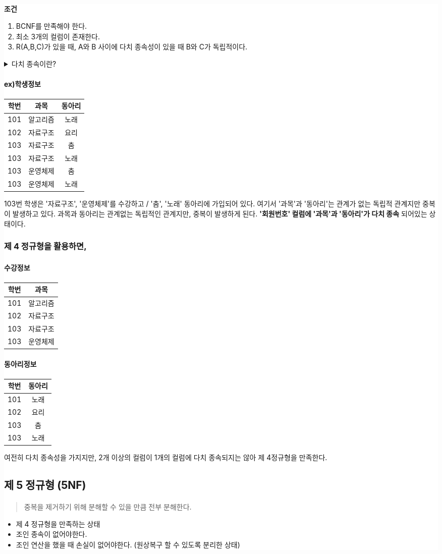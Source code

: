 **조건**
1. BCNF를 만족해야 한다.
2. 최소 3개의 컬럼이 존재한다.
3. R(A,B,C)가 있을 때, A와 B 사이에 다치 종속성이 있을 때 B와 C가 독립적이다.

<details><summary>다치 종속이란?</summary></details>

#### ex)학생정보
|   학번    | 과목 | 동아리 |
| :------: | :----: | :--: 
| 101 |   알고리즘   | 노래 | 
| 102 |   자료구조   | 요리 | 
| 103 |   자료구조   | 춤 | 
| 103 |   자료구조   | 노래 | 
| 103 |   운영체제   | 춤 | 
| 103 |   운영체제   | 노래 | 

103번 학생은 '자료구조', '운영체제'를 수강하고 / '춤', '노래' 동아리에 가입되어 있다.
여기서 '과목'과 '동아리'는 관계가 없는 독립적 관계지만 중복이 발생하고 있다.
과목과 동아리는 관계없는 독립적인 관계지만, 중복이 발생하게 된다.
**'회원번호' 컬럼에 '과목'과 '동아리'가 다치 종속** 되어있는 상태이다.


### 제 4 정규형을 활용하면,
#### 수강정보
|   학번    | 과목 | 
| :------: | :----: |
| 101 |   알고리즘   |
| 102 |   자료구조   | 
| 103 |   자료구조   | 
| 103 |   운영체제   | 

#### 동아리정보
|   학번    | 동아리 |
| :------: | :----: |
| 101 | 노래 | 
| 102 | 요리 | 
| 103 | 춤 | 
| 103 | 노래 | 

여전히 다치 종속성을 가지지만, 2개 이상의 컬럼이 1개의 컬럼에 다치 종속되지는 않아 제 4정규형을 만족한다.

## 제 5 정규형 (5NF)
> 중복을 제거하기 위해 분해할 수 있을 만큼 전부 분해한다.
- 제 4 정규형을 만족하는 상태
- 조인 종속이 없어야한다.
- 조인 연산을 했을 때 손실이 없어야한다. (원상복구 할 수 있도록 분리한 상태)
